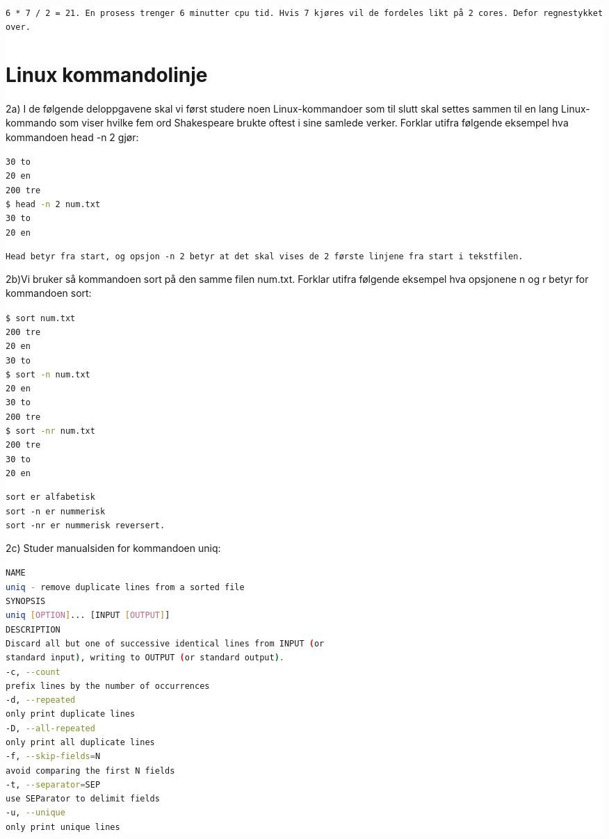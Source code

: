     6 * 7 / 2 = 21. En prosess trenger 6 minutter cpu tid. Hvis 7 kjøres vil de fordeles likt på 2 cores. Defor regnestykket over.

# Linux kommandolinje

2a) I de følgende deloppgavene skal vi først studere noen Linux-kommandoer som til slutt skal settes sammen til en
lang Linux-kommando som viser hvilke fem ord Shakespeare brukte oftest i sine samlede verker.
Forklar utifra følgende eksempel hva kommandoen head -n 2 gjør:

```bash $ cat num.txt
30 to
20 en
200 tre
$ head -n 2 num.txt
30 to
20 en
```

    Head betyr fra start, og opsjon -n 2 betyr at det skal vises de 2 første linjene fra start i tekstfilen.

2b)Vi bruker så kommandoen sort på den samme filen num.txt. Forklar utifra følgende eksempel hva opsjonene
n og r betyr for kommandoen sort:

```bash
$ sort num.txt
200 tre
20 en
30 to
$ sort -n num.txt
20 en
30 to
200 tre
$ sort -nr num.txt
200 tre
30 to
20 en
```

    sort er alfabetisk
    sort -n er nummerisk
    sort -nr er nummerisk reversert.

2c) Studer manualsiden for kommandoen uniq:

```bash
NAME
uniq - remove duplicate lines from a sorted file
SYNOPSIS
uniq [OPTION]... [INPUT [OUTPUT]]
DESCRIPTION
Discard all but one of successive identical lines from INPUT (or
standard input), writing to OUTPUT (or standard output).
-c, --count
prefix lines by the number of occurrences
-d, --repeated
only print duplicate lines
-D, --all-repeated
only print all duplicate lines
-f, --skip-fields=N
avoid comparing the first N fields
-t, --separator=SEP
use SEParator to delimit fields
-u, --unique
only print unique lines
```